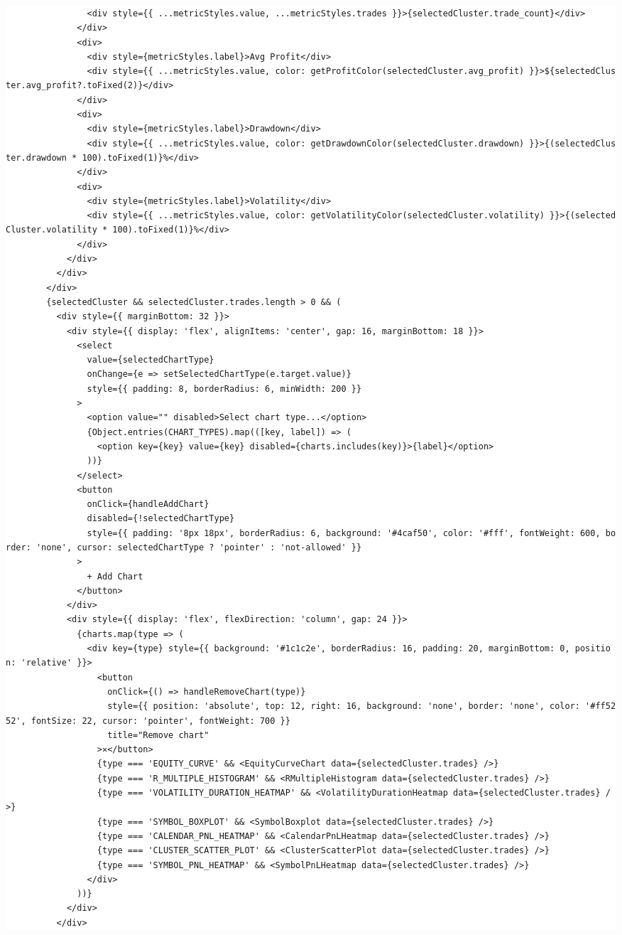                     <div style={{ ...metricStyles.value, ...metricStyles.trades }}>{selectedCluster.trade_count}</div>
                  </div>
                  <div>
                    <div style={metricStyles.label}>Avg Profit</div>
                    <div style={{ ...metricStyles.value, color: getProfitColor(selectedCluster.avg_profit) }}>${selectedCluster.avg_profit?.toFixed(2)}</div>
                  </div>
                  <div>
                    <div style={metricStyles.label}>Drawdown</div>
                    <div style={{ ...metricStyles.value, color: getDrawdownColor(selectedCluster.drawdown) }}>{(selectedCluster.drawdown * 100).toFixed(1)}%</div>
                  </div>
                  <div>
                    <div style={metricStyles.label}>Volatility</div>
                    <div style={{ ...metricStyles.value, color: getVolatilityColor(selectedCluster.volatility) }}>{(selectedCluster.volatility * 100).toFixed(1)}%</div>
                  </div>
                </div>
              </div>
            </div>
            {selectedCluster && selectedCluster.trades.length > 0 && (
              <div style={{ marginBottom: 32 }}>
                <div style={{ display: 'flex', alignItems: 'center', gap: 16, marginBottom: 18 }}>
                  <select
                    value={selectedChartType}
                    onChange={e => setSelectedChartType(e.target.value)}
                    style={{ padding: 8, borderRadius: 6, minWidth: 200 }}
                  >
                    <option value="" disabled>Select chart type...</option>
                    {Object.entries(CHART_TYPES).map(([key, label]) => (
                      <option key={key} value={key} disabled={charts.includes(key)}>{label}</option>
                    ))}
                  </select>
                  <button
                    onClick={handleAddChart}
                    disabled={!selectedChartType}
                    style={{ padding: '8px 18px', borderRadius: 6, background: '#4caf50', color: '#fff', fontWeight: 600, border: 'none', cursor: selectedChartType ? 'pointer' : 'not-allowed' }}
                  >
                    + Add Chart
                  </button>
                </div>
                <div style={{ display: 'flex', flexDirection: 'column', gap: 24 }}>
                  {charts.map(type => (
                    <div key={type} style={{ background: '#1c1c2e', borderRadius: 16, padding: 20, marginBottom: 0, position: 'relative' }}>
                      <button
                        onClick={() => handleRemoveChart(type)}
                        style={{ position: 'absolute', top: 12, right: 16, background: 'none', border: 'none', color: '#ff5252', fontSize: 22, cursor: 'pointer', fontWeight: 700 }}
                        title="Remove chart"
                      >✕</button>
                      {type === 'EQUITY_CURVE' && <EquityCurveChart data={selectedCluster.trades} />}
                      {type === 'R_MULTIPLE_HISTOGRAM' && <RMultipleHistogram data={selectedCluster.trades} />}
                      {type === 'VOLATILITY_DURATION_HEATMAP' && <VolatilityDurationHeatmap data={selectedCluster.trades} />}
                      {type === 'SYMBOL_BOXPLOT' && <SymbolBoxplot data={selectedCluster.trades} />}
                      {type === 'CALENDAR_PNL_HEATMAP' && <CalendarPnLHeatmap data={selectedCluster.trades} />}
                      {type === 'CLUSTER_SCATTER_PLOT' && <ClusterScatterPlot data={selectedCluster.trades} />}
                      {type === 'SYMBOL_PNL_HEATMAP' && <SymbolPnLHeatmap data={selectedCluster.trades} />}
                    </div>
                  ))}
                </div>
              </div>